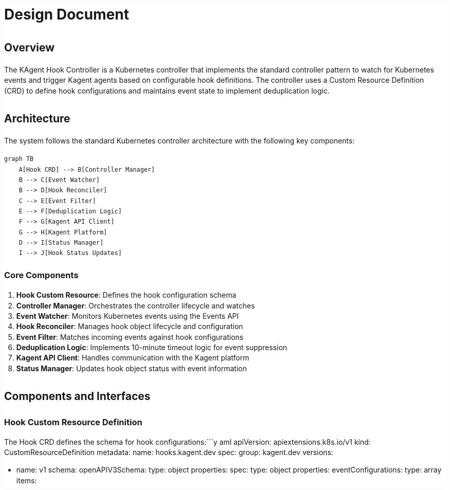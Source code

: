 # Design Document

## Overview

The KAgent Hook Controller is a Kubernetes controller that implements the standard controller pattern to watch for Kubernetes events and trigger Kagent agents based on configurable hook definitions. The controller uses a Custom Resource Definition (CRD) to define hook configurations and maintains event state to implement deduplication logic.

## Architecture

The system follows the standard Kubernetes controller architecture with the following key components:

```mermaid
graph TB
    A[Hook CRD] --> B[Controller Manager]
    B --> C[Event Watcher]
    B --> D[Hook Reconciler]
    C --> E[Event Filter]
    E --> F[Deduplication Logic]
    F --> G[Kagent API Client]
    G --> H[Kagent Platform]
    D --> I[Status Manager]
    I --> J[Hook Status Updates]
```

### Core Components

1. **Hook Custom Resource**: Defines the hook configuration schema
2. **Controller Manager**: Orchestrates the controller lifecycle and watches
3. **Event Watcher**: Monitors Kubernetes events using the Events API
4. **Hook Reconciler**: Manages hook object lifecycle and configuration
5. **Event Filter**: Matches incoming events against hook configurations
6. **Deduplication Logic**: Implements 10-minute timeout logic for event suppression
7. **Kagent API Client**: Handles communication with the Kagent platform
8. **Status Manager**: Updates hook object status with event information

## Components and Interfaces

### Hook Custom Resource Definition

The Hook CRD defines the schema for hook configurations:```y
aml
apiVersion: apiextensions.k8s.io/v1
kind: CustomResourceDefinition
metadata:
  name: hooks.kagent.dev
spec:
  group: kagent.dev
  versions:
  - name: v1
    schema:
      openAPIV3Schema:
        type: object
        properties:
          spec:
            type: object
            properties:
              eventConfigurations:
                type: array
                items: